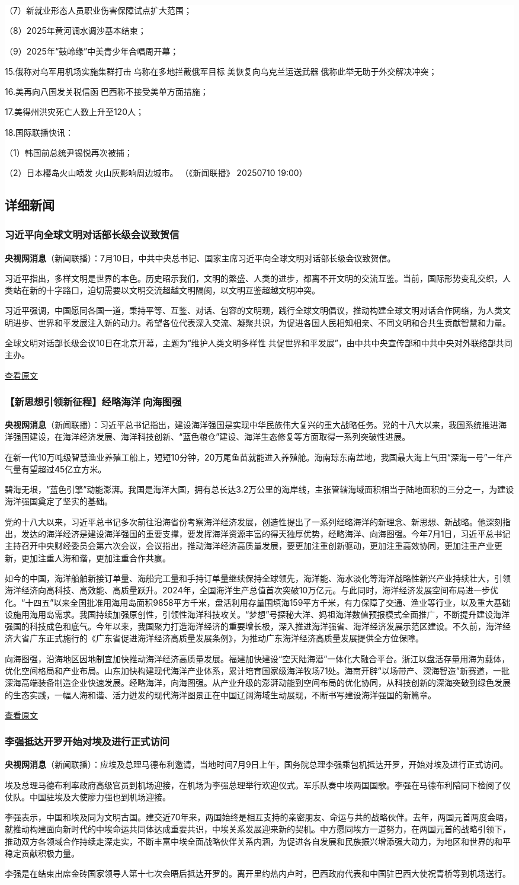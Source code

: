 
（7）新就业形态人员职业伤害保障试点扩大范围；


（8）2025年黄河调水调沙基本结束；


（9）2025年“鼓岭缘”中美青少年合唱周开幕；


15.俄称对乌军用机场实施集群打击 乌称在多地拦截俄军目标 美恢复向乌克兰运送武器 俄称此举无助于外交解决冲突；


16.美再向八国发关税信函 巴西称不接受美单方面措施；


17.美得州洪灾死亡人数上升至120人；


18.国际联播快讯：


（1）韩国前总统尹锡悦再次被捕；


（2）日本樱岛火山喷发 火山灰影响周边城市。
（《新闻联播》 20250710 19:00）

## 详细新闻

### 习近平向全球文明对话部长级会议致贺信

<p><strong>央视网消息</strong>（新闻联播）：7月10日，中共中央总书记、国家主席习近平向全球文明对话部长级会议致贺信。</p><p>习近平指出，多样文明是世界的本色。历史昭示我们，文明的繁盛、人类的进步，都离不开文明的交流互鉴。当前，国际形势变乱交织，人类站在新的十字路口，迫切需要以文明交流超越文明隔阂，以文明互鉴超越文明冲突。</p><p>习近平强调，中国愿同各国一道，秉持平等、互鉴、对话、包容的文明观，践行全球文明倡议，推动构建全球文明对话合作网络，为人类文明进步、世界和平发展注入新的动力。希望各位代表深入交流、凝聚共识，为促进各国人民相知相亲、不同文明和合共生贡献智慧和力量。</p><p>全球文明对话部长级会议10日在北京开幕，主题为“维护人类文明多样性 共促世界和平发展”，由中共中央宣传部和中共中央对外联络部共同主办。</p>

[查看原文](https://tv.cctv.com/2025/07/10/VIDE2LJnJk9iXEbdy2DLLvPf250710.shtml)

### 【新思想引领新征程】经略海洋 向海图强

<p><strong>央视网消息</strong>（新闻联播）：习近平总书记指出，建设海洋强国是实现中华民族伟大复兴的重大战略任务。党的十八大以来，我国系统推进海洋强国建设，在海洋经济发展、海洋科技创新、“蓝色粮仓”建设、海洋生态修复等方面取得一系列突破性进展。</p><p>在新一代10万吨级智慧渔业养殖工船上，短短10分钟，20万尾鱼苗就能进入养殖舱。海南琼东南盆地，我国最大海上气田“深海一号”一年产气量有望超过45亿立方米。</p><p>碧海无垠，“蓝色引擎”动能澎湃。我国是海洋大国，拥有总长达3.2万公里的海岸线，主张管辖海域面积相当于陆地面积的三分之一，为建设海洋强国奠定了坚实的基础。</p><p>党的十八大以来，习近平总书记多次前往沿海省份考察海洋经济发展，创造性提出了一系列经略海洋的新理念、新思想、新战略。他深刻指出，发达的海洋经济是建设海洋强国的重要支撑，要发挥海洋资源丰富的得天独厚优势，经略海洋、向海图强。今年7月1日，习近平总书记主持召开中央财经委员会第六次会议，会议指出，推动海洋经济高质量发展，要更加注重创新驱动，更加注重高效协同，更加注重产业更新，更加注重人海和谐，更加注重合作共赢。</p><p>如今的中国，海洋船舶新接订单量、海船完工量和手持订单量继续保持全球领先，海洋能、海水淡化等海洋战略性新兴产业持续壮大，引领海洋经济向高科技、高效能、高质量跃升。2024年，全国海洋生产总值首次突破10万亿元。与此同时，海洋经济发展空间布局进一步优化。“十四五”以来全国批准用海用岛面积9858平方千米，盘活利用存量围填海159平方千米，有力保障了交通、渔业等行业，以及重大基础设施用海用岛需求。我国持续加强原创性，引领性海洋科技攻关。“梦想”号探秘大洋、妈祖海洋数值预报模式全面推广，不断提升建设海洋强国的科技成色和底气。今年以来，我国聚力打造海洋经济的重要增长极，深入推进海洋强省、海洋经济发展示范区建设。不久前，海洋经济大省广东正式施行的《广东省促进海洋经济高质量发展条例》，为推动广东海洋经济高质量发展提供全方位保障。</p><p>向海图强，沿海地区因地制宜加快推动海洋经济高质量发展。福建加快建设“空天陆海潜”一体化大融合平台。浙江以盘活存量用海为载体，优化空间格局和产业布局。山东加快构建现代海洋产业体系，累计培育国家级海洋牧场71处。海南开辟“以场带产、深海智造”新赛道，一批深海高端装备制造企业快速发展。经略海洋，向海图强。从产业升级的澎湃动能到空间布局的优化协同，从科技创新的深海突破到绿色发展的生态实践，一幅人海和谐、活力迸发的现代海洋图景正在中国辽阔海域生动展现，不断书写建设海洋强国的新篇章。</p>

[查看原文](https://tv.cctv.com/2025/07/10/VIDE8LZjPqbO9tFyHsSbyNy4250710.shtml)

### 李强抵达开罗开始对埃及进行正式访问

<p><strong>央视网消息</strong>（新闻联播）：应埃及总理马德布利邀请，当地时间7月9日上午，国务院总理李强乘包机抵达开罗，开始对埃及进行正式访问。</p><p>埃及总理马德布利率政府高级官员到机场迎接，在机场为李强总理举行欢迎仪式。军乐队奏中埃两国国歌。李强在马德布利陪同下检阅了仪仗队。中国驻埃及大使廖力强也到机场迎接。</p><p>李强表示，中国和埃及同为文明古国。建交近70年来，两国始终是相互支持的亲密朋友、命运与共的战略伙伴。去年，两国元首两度会晤，就推动构建面向新时代的中埃命运共同体达成重要共识，中埃关系发展迎来新的契机。中方愿同埃方一道努力，在两国元首的战略引领下，推动双方各领域合作持续走深走实，不断丰富中埃全面战略伙伴关系内涵，为促进各自发展和民族振兴增添强大动力，为地区和世界的和平稳定贡献积极力量。</p><p>李强是在结束出席金砖国家领导人第十七次会晤后抵达开罗的。离开里约热内卢时，巴西政府代表和中国驻巴西大使祝青桥等到机场送行。</p>
